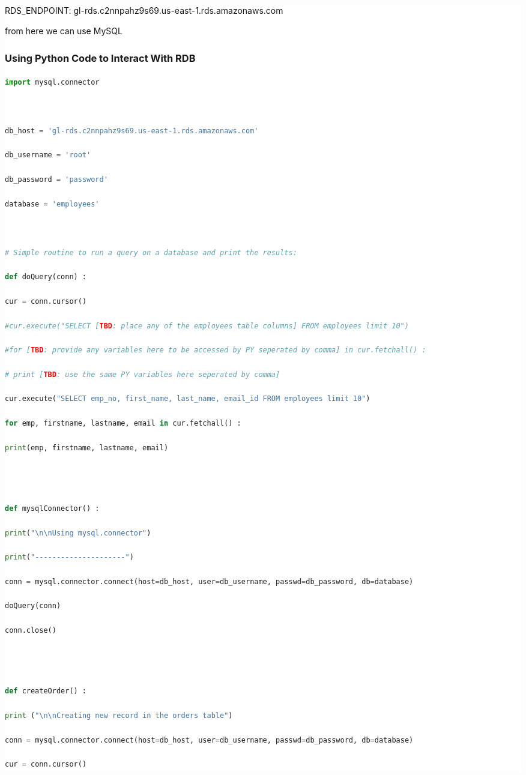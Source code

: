 RDS_ENDPOINT:
gl-rds.c2nnpahz9s69.us-east-1.rds.amazonaws.com

from here we can use MySQL

### Using Python Code to Interact With RDB
```python
import mysql.connector

  

db_host = 'gl-rds.c2nnpahz9s69.us-east-1.rds.amazonaws.com'

db_username = 'root'

db_password = 'password'

database = 'employees'

  

# Simple routine to run a query on a database and print the results:

def doQuery(conn) :

cur = conn.cursor()

#cur.execute("SELECT [TBD: place any of the employees table columns] FROM employees limit 10")

#for [TBD: provide any variables here to be accessed by PY seperated by comma] in cur.fetchall() :

# print [TBD: use the same PY variables here seperated by comma]

cur.execute("SELECT emp_no, first_name, last_name, email_id FROM employees limit 10")

for emp, firstname, lastname, email in cur.fetchall() :

print(emp, firstname, lastname, email)

  
  

def mysqlConnector() :

print("\n\nUsing mysql.connector")

print("---------------------")

conn = mysql.connector.connect(host=db_host, user=db_username, passwd=db_password, db=database)

doQuery(conn)

conn.close()

  
  

def createOrder() :

print ("\n\nCreating new record in the orders table")

conn = mysql.connector.connect(host=db_host, user=db_username, passwd=db_password, db=database)

cur = conn.cursor()
```